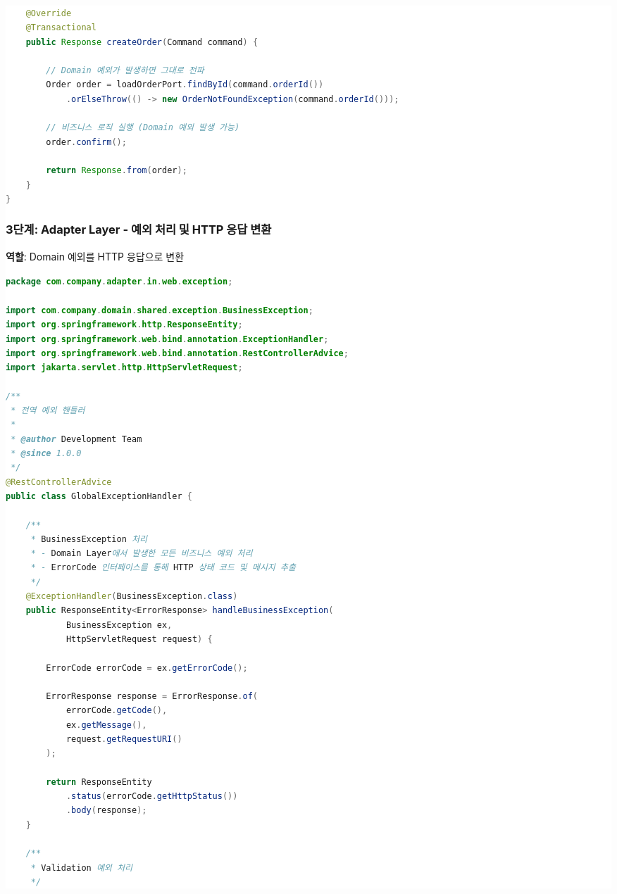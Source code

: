 ```java
    @Override
    @Transactional
    public Response createOrder(Command command) {

        // Domain 예외가 발생하면 그대로 전파
        Order order = loadOrderPort.findById(command.orderId())
            .orElseThrow(() -> new OrderNotFoundException(command.orderId()));

        // 비즈니스 로직 실행 (Domain 예외 발생 가능)
        order.confirm();

        return Response.from(order);
    }
}
```

### 3단계: Adapter Layer - 예외 처리 및 HTTP 응답 변환

**역할**: Domain 예외를 HTTP 응답으로 변환

```java
package com.company.adapter.in.web.exception;

import com.company.domain.shared.exception.BusinessException;
import org.springframework.http.ResponseEntity;
import org.springframework.web.bind.annotation.ExceptionHandler;
import org.springframework.web.bind.annotation.RestControllerAdvice;
import jakarta.servlet.http.HttpServletRequest;

/**
 * 전역 예외 핸들러
 *
 * @author Development Team
 * @since 1.0.0
 */
@RestControllerAdvice
public class GlobalExceptionHandler {

    /**
     * BusinessException 처리
     * - Domain Layer에서 발생한 모든 비즈니스 예외 처리
     * - ErrorCode 인터페이스를 통해 HTTP 상태 코드 및 메시지 추출
     */
    @ExceptionHandler(BusinessException.class)
    public ResponseEntity<ErrorResponse> handleBusinessException(
            BusinessException ex,
            HttpServletRequest request) {

        ErrorCode errorCode = ex.getErrorCode();

        ErrorResponse response = ErrorResponse.of(
            errorCode.getCode(),
            ex.getMessage(),
            request.getRequestURI()
        );

        return ResponseEntity
            .status(errorCode.getHttpStatus())
            .body(response);
    }

    /**
     * Validation 예외 처리
     */
```